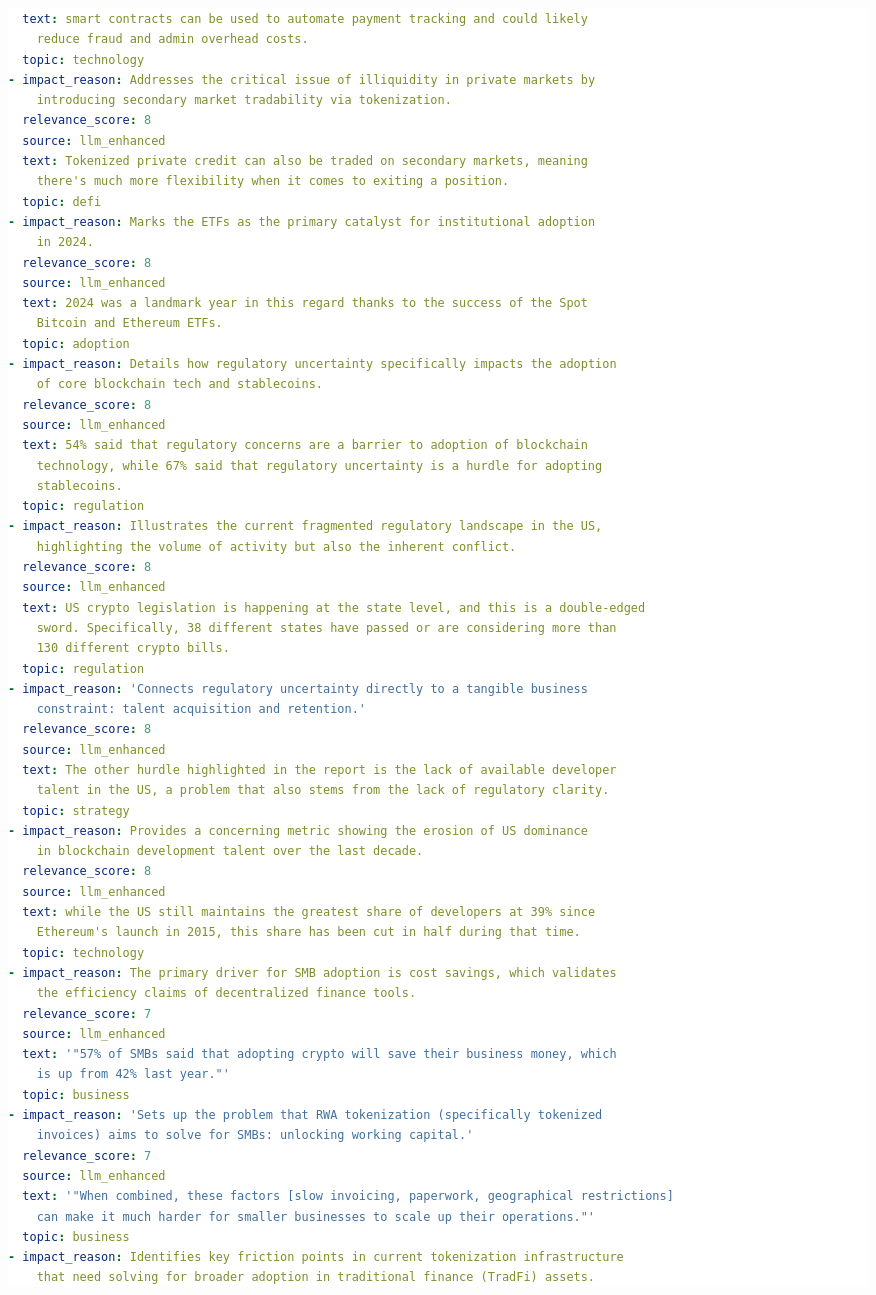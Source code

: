```yaml
  text: smart contracts can be used to automate payment tracking and could likely
    reduce fraud and admin overhead costs.
  topic: technology
- impact_reason: Addresses the critical issue of illiquidity in private markets by
    introducing secondary market tradability via tokenization.
  relevance_score: 8
  source: llm_enhanced
  text: Tokenized private credit can also be traded on secondary markets, meaning
    there's much more flexibility when it comes to exiting a position.
  topic: defi
- impact_reason: Marks the ETFs as the primary catalyst for institutional adoption
    in 2024.
  relevance_score: 8
  source: llm_enhanced
  text: 2024 was a landmark year in this regard thanks to the success of the Spot
    Bitcoin and Ethereum ETFs.
  topic: adoption
- impact_reason: Details how regulatory uncertainty specifically impacts the adoption
    of core blockchain tech and stablecoins.
  relevance_score: 8
  source: llm_enhanced
  text: 54% said that regulatory concerns are a barrier to adoption of blockchain
    technology, while 67% said that regulatory uncertainty is a hurdle for adopting
    stablecoins.
  topic: regulation
- impact_reason: Illustrates the current fragmented regulatory landscape in the US,
    highlighting the volume of activity but also the inherent conflict.
  relevance_score: 8
  source: llm_enhanced
  text: US crypto legislation is happening at the state level, and this is a double-edged
    sword. Specifically, 38 different states have passed or are considering more than
    130 different crypto bills.
  topic: regulation
- impact_reason: 'Connects regulatory uncertainty directly to a tangible business
    constraint: talent acquisition and retention.'
  relevance_score: 8
  source: llm_enhanced
  text: The other hurdle highlighted in the report is the lack of available developer
    talent in the US, a problem that also stems from the lack of regulatory clarity.
  topic: strategy
- impact_reason: Provides a concerning metric showing the erosion of US dominance
    in blockchain development talent over the last decade.
  relevance_score: 8
  source: llm_enhanced
  text: while the US still maintains the greatest share of developers at 39% since
    Ethereum's launch in 2015, this share has been cut in half during that time.
  topic: technology
- impact_reason: The primary driver for SMB adoption is cost savings, which validates
    the efficiency claims of decentralized finance tools.
  relevance_score: 7
  source: llm_enhanced
  text: '"57% of SMBs said that adopting crypto will save their business money, which
    is up from 42% last year."'
  topic: business
- impact_reason: 'Sets up the problem that RWA tokenization (specifically tokenized
    invoices) aims to solve for SMBs: unlocking working capital.'
  relevance_score: 7
  source: llm_enhanced
  text: '"When combined, these factors [slow invoicing, paperwork, geographical restrictions]
    can make it much harder for smaller businesses to scale up their operations."'
  topic: business
- impact_reason: Identifies key friction points in current tokenization infrastructure
    that need solving for broader adoption in traditional finance (TradFi) assets.
```